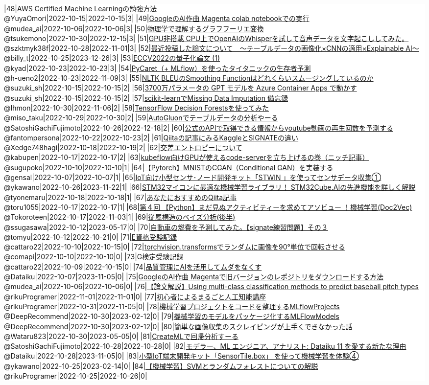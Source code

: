 |48|[AWS Certified Machine Learningの勉強方法](https://qiita.com/YuyaOmori/items/b4fb714849cf5c1d6fbf)<br>@YuyaOmori|2022-10-15|2022-10-15|3|
|49|[GoogleのAI作曲 Magenta colab notebookでの実行](https://qiita.com/mudea_ai/items/be1e5aa6ae80300691c5)<br>@mudea_ai|2022-10-06|2022-10-06|3|
|50|[物理学で理解するグラフフーリエ変換](https://qiita.com/tsukemono/items/826ffe615f65d66d1719)<br>@tsukemono|2022-10-30|2022-12-15|3|
|51|[GPU非搭載 CPU上でOpenAIのWhisperを試して音声データを文字起こししてみた。](https://qiita.com/szktmyk38f/items/9340122aa41a02d319b4)<br>@szktmyk38f|2022-10-28|2022-11-01|3|
|52|[最近投稿した論文について　〜テーブルデータの画像化×CNNの適用×Explainable AI〜](https://qiita.com/billy_t/items/4646356dec39039c20af)<br>@billy_t|2022-10-25|2023-12-26|3|
|53|[ECCV2022の量子化論文 (1)](https://qiita.com/kyad/items/969db123c549ca308f39)<br>@kyad|2022-10-23|2022-10-23|3|
|54|[PyCaret（+ MLflow）を使ったタイタニックの生存者予測](https://qiita.com/h-ueno2/items/ce77d66d6540020671e4)<br>@h-ueno2|2022-10-23|2022-11-09|3|
|55|[NLTK BLEUのSmoothing Functionはどれくらいスムージングしているのか](https://qiita.com/suzuki_sh/items/58c9788e03deade9019d)<br>@suzuki_sh|2022-10-15|2022-10-15|2|
|56|[3700万パラメータの GPT モデルを Azure Container Apps で動かす](https://qiita.com/suzuki_sh/items/b5b5fe8daad1695c1891)<br>@suzuki_sh|2022-10-15|2022-10-15|2|
|57|[scikit-learnでMissing Data Imputation 備忘録](https://qiita.com/Ihmon/items/86349b2ae1299252bd9c)<br>@Ihmon|2022-10-30|2022-11-06|2|
|58|[TensorFlow Decision Forestsを使ってみた](https://qiita.com/miso_taku/items/3c33895600c42cb96ab4)<br>@miso_taku|2022-10-29|2022-10-30|2|
|59|[AutoGluonでテーブルデータの分析やーる](https://qiita.com/SatoshiGachiFujimoto/items/e7b81150974346beca20)<br>@SatoshiGachiFujimoto|2022-10-26|2022-12-18|2|
|60|[公式のAPIで取得できる情報からyoutube動画の再生回数を予測する](https://qiita.com/fantompersona/items/9eb5c6f6807cb325ede8)<br>@fantompersona|2022-10-22|2022-10-23|2|
|61|[Qiitaの記事にみるKaggleとSIGNATEの違い](https://qiita.com/Xedge748hagi/items/0467f1bdc65c9e360eab)<br>@Xedge748hagi|2022-10-18|2022-10-19|2|
|62|[交差エントロピーについて](https://qiita.com/kabupen/items/5e11d4c70938fc18ea57)<br>@kabupen|2022-10-17|2022-10-17|2|
|63|[kubeflow向けGPUが使えるcode-serverを立ち上げるの巻（ニッチ記事）](https://qiita.com/sugupoko/items/4f0a22ab2c456d07f97c)<br>@sugupoko|2022-10-10|2022-10-10|1|
|64|[【Pytorch】MNISTのCGAN（Conditional GAN）を実装する](https://qiita.com/gensal/items/527e350ca7cc4c9851e9)<br>@gensal|2022-10-07|2022-10-07|1|
|65|[IoT向け小型センサ･ノード開発キット「STWIN 」を使ってセンサデータ収集①](https://qiita.com/ykawano/items/5131e3c37ff33324ab8c)<br>@ykawano|2022-10-26|2023-11-22|1|
|66|[STM32マイコンに最適な機械学習ライブラリ！ STM32Cube.AIの先進機能を詳しく解説](https://qiita.com/tyonemaru/items/d75c8106bbdf6e08ef85)<br>@tyonemaru|2022-10-18|2022-10-18|1|
|67|[あなたにおすすめのQiita記事](https://qiita.com/toru1055/items/2a50e02e38e374afae18)<br>@toru1055|2022-10-17|2022-10-17|1|
|68|[第４回 【Python】まだ見ぬアクティビティーを求めてアソビュー ！機械学習(Doc2Vec)](https://qiita.com/Tokoroteen/items/064c60bdea219909c85c)<br>@Tokoroteen|2022-10-17|2022-11-03|1|
|69|[従属構造のベイズ分析(後半)](https://qiita.com/ssugasawa/items/c51e6922555f857d8f8e)<br>@ssugasawa|2022-10-12|2023-05-17|0|
|70|[自動車の燃費を予測してみた。【signate練習問題】その３](https://qiita.com/tomyu/items/7776eaccb39659d644b1)<br>@tomyu|2022-10-12|2022-10-21|0|
|71|[E資格受験記録](https://qiita.com/cattaro22/items/d03ec8b434d16620a45f)<br>@cattaro22|2022-10-10|2022-10-15|0|
|72|[torchvision.transformsでランダムに画像を90°単位で回転させる](https://qiita.com/comapi/items/fdd7a3365d08f4b6d8a0)<br>@comapi|2022-10-10|2022-10-10|0|
|73|[G検定受験記録](https://qiita.com/cattaro22/items/3eaca36028ad84538e47)<br>@cattaro22|2022-10-09|2022-10-15|0|
|74|[品質管理にAIを活用してムダをなくす](https://qiita.com/Dataiku/items/7b88ef1186d7ef262f9a)<br>@Dataiku|2022-10-07|2023-11-05|0|
|75|[GoogleのAI作曲 Magentaで旧バージョンのレポジトリをダウンロードする方法](https://qiita.com/mudea_ai/items/a5bd52a2b3d732053a26)<br>@mudea_ai|2022-10-06|2022-10-06|0|
|76|[【論文解説】Using multi-class classification methods to predict baseball pitch types](https://qiita.com/rikuProgramer/items/ae11d4ebfbffcdecc5f3)<br>@rikuProgramer|2022-11-01|2022-11-01|0|
|77|[初心者によるまるごと人工知能講座](https://qiita.com/rikuProgramer/items/ebea57e8c789344c2053)<br>@rikuProgramer|2022-10-31|2022-11-05|0|
|78|[機械学習プロジェクトをコードを整理するMLflowProjects](https://qiita.com/DeepRecommend/items/104679fc143af74e3859)<br>@DeepRecommend|2022-10-30|2023-02-12|0|
|79|[機械学習のモデルをパッケージ化するMLFlowModels](https://qiita.com/DeepRecommend/items/2c484fc53b63c24bc2c9)<br>@DeepRecommend|2022-10-30|2023-02-12|0|
|80|[簡単な画像収集のスクレイピングが上手くできなかった話](https://qiita.com/Wataru823/items/48a8187e5683feb854d8)<br>@Wataru823|2022-10-30|2023-05-05|0|
|81|[CreateMLで回帰分析すーる](https://qiita.com/SatoshiGachiFujimoto/items/8df23bb3e37ba00b5159)<br>@SatoshiGachiFujimoto|2022-10-28|2022-10-28|0|
|82|[モデラー、ML エンジニア、アナリスト: Dataiku 11 を愛する新たな理由](https://qiita.com/Dataiku/items/fba470f4a93e34c291c9)<br>@Dataiku|2022-10-28|2023-11-05|0|
|83|[小型IoT端末開発キット「SensorTile.box」 を使って機械学習を体験④](https://qiita.com/ykawano/items/741e92ebb8e4d0dd2dfc)<br>@ykawano|2022-10-25|2023-02-14|0|
|84|[【機械学習】SVMとランダムフォレストについての解説](https://qiita.com/rikuProgramer/items/dd5877711c96a2e9508a)<br>@rikuProgramer|2022-10-25|2022-10-26|0|